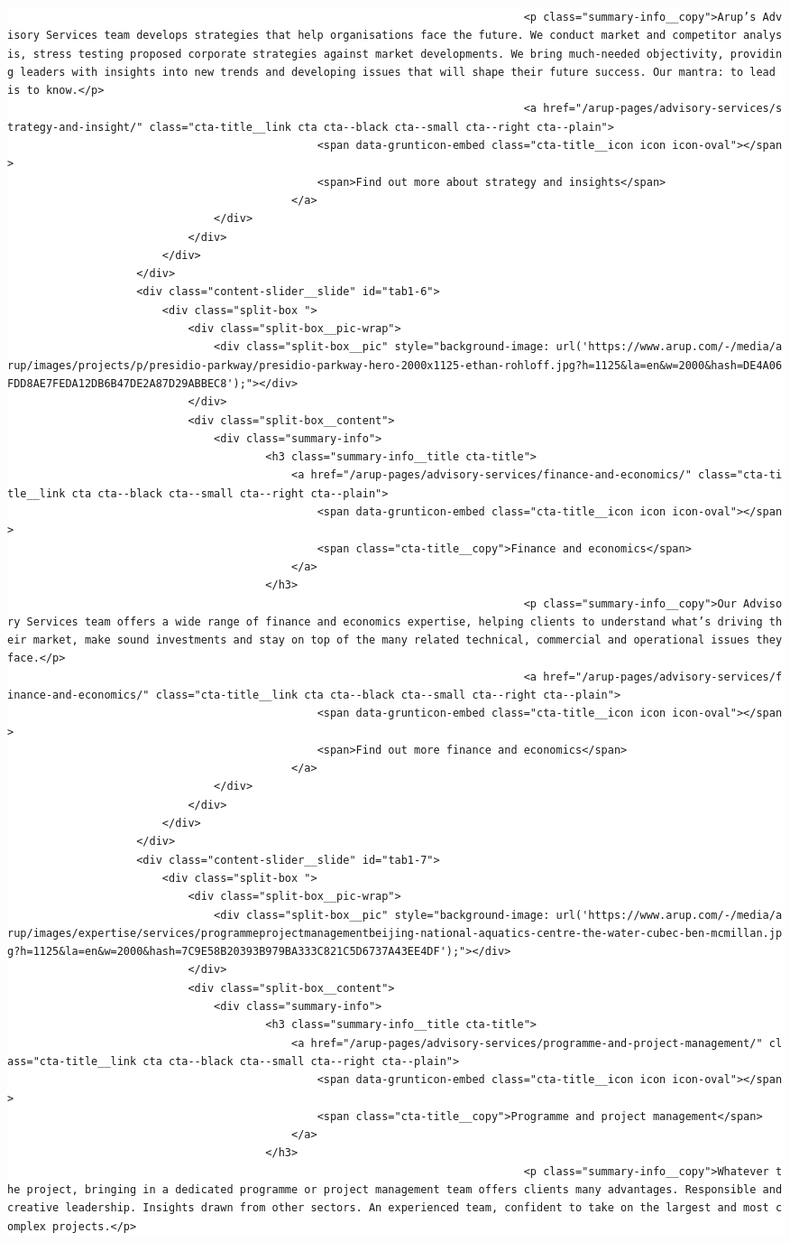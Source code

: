                                                                                     <p class="summary-info__copy">Arup’s Advisory Services team develops strategies that help organisations face the future. We conduct market and competitor analysis, stress testing proposed corporate strategies against market developments. We bring much-needed objectivity, providing leaders with insights into new trends and developing issues that will shape their future success. Our mantra: to lead is to know.</p> 
                                                                                    <a href="/arup-pages/advisory-services/strategy-and-insight/" class="cta-title__link cta cta--black cta--small cta--right cta--plain">
                                                    <span data-grunticon-embed class="cta-title__icon icon icon-oval"></span>
                                                    <span>Find out more about strategy and insights</span>
                                                </a>                                      
                                    </div>
                                </div>
                            </div>
                        </div>
                        <div class="content-slider__slide" id="tab1-6">
                            <div class="split-box ">
                                <div class="split-box__pic-wrap">
                                    <div class="split-box__pic" style="background-image: url('https://www.arup.com/-/media/arup/images/projects/p/presidio-parkway/presidio-parkway-hero-2000x1125-ethan-rohloff.jpg?h=1125&la=en&w=2000&hash=DE4A06FDD8AE7FEDA12DB6B47DE2A87D29ABBEC8');"></div>
                                </div>
                                <div class="split-box__content">
                                    <div class="summary-info">
                                            <h3 class="summary-info__title cta-title">
                                                <a href="/arup-pages/advisory-services/finance-and-economics/" class="cta-title__link cta cta--black cta--small cta--right cta--plain">
                                                    <span data-grunticon-embed class="cta-title__icon icon icon-oval"></span>
                                                    <span class="cta-title__copy">Finance and economics</span>
                                                </a>
                                            </h3>
                                                                                    <p class="summary-info__copy">Our Advisory Services team offers a wide range of finance and economics expertise, helping clients to understand what’s driving their market, make sound investments and stay on top of the many related technical, commercial and operational issues they face.</p>
                                                                                    <a href="/arup-pages/advisory-services/finance-and-economics/" class="cta-title__link cta cta--black cta--small cta--right cta--plain">
                                                    <span data-grunticon-embed class="cta-title__icon icon icon-oval"></span>
                                                    <span>Find out more finance and economics</span>
                                                </a>
                                    </div>
                                </div>
                            </div>
                        </div>
                        <div class="content-slider__slide" id="tab1-7">
                            <div class="split-box ">
                                <div class="split-box__pic-wrap">
                                    <div class="split-box__pic" style="background-image: url('https://www.arup.com/-/media/arup/images/expertise/services/programmeprojectmanagementbeijing-national-aquatics-centre-the-water-cubec-ben-mcmillan.jpg?h=1125&la=en&w=2000&hash=7C9E58B20393B979BA333C821C5D6737A43EE4DF');"></div>
                                </div>
                                <div class="split-box__content">
                                    <div class="summary-info">
                                            <h3 class="summary-info__title cta-title">
                                                <a href="/arup-pages/advisory-services/programme-and-project-management/" class="cta-title__link cta cta--black cta--small cta--right cta--plain">
                                                    <span data-grunticon-embed class="cta-title__icon icon icon-oval"></span>
                                                    <span class="cta-title__copy">Programme and project management</span>
                                                </a>
                                            </h3>
                                                                                    <p class="summary-info__copy">Whatever the project, bringing in a dedicated programme or project management team offers clients many advantages. Responsible and creative leadership. Insights drawn from other sectors. An experienced team, confident to take on the largest and most complex projects.</p>
<a href="/arup-pages/advisory-services/programme-and-project-management/" class="cta-title__link cta cta--black cta--small cta--right cta--plain">